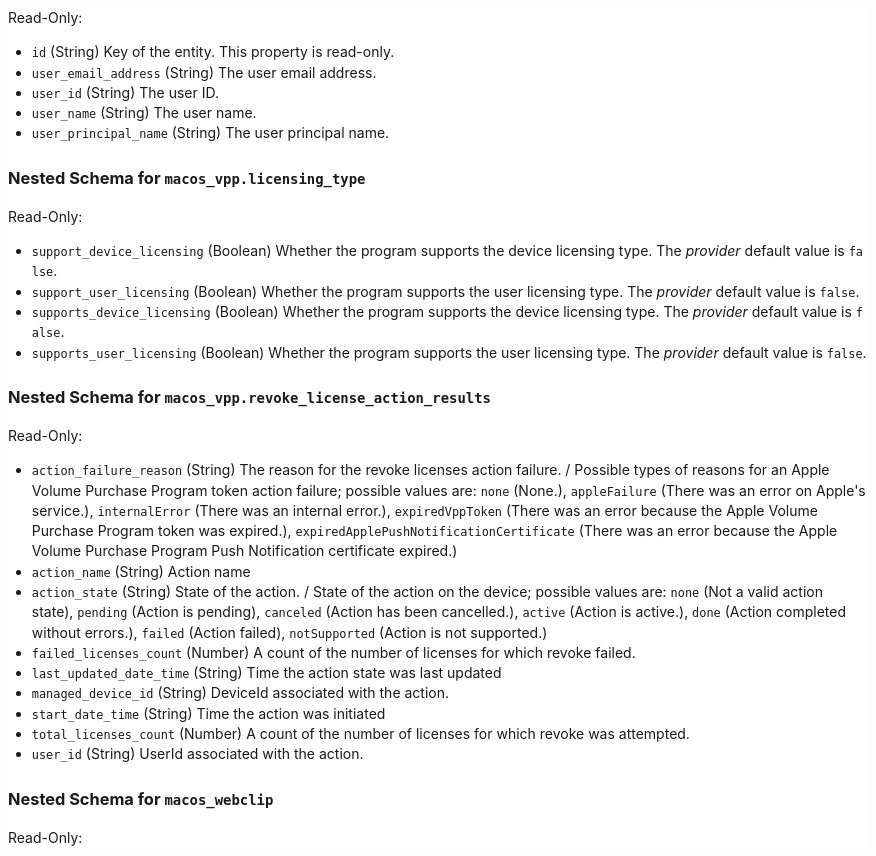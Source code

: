Read-Only:

- `id` (String) Key of the entity. This property is read-only.
- `user_email_address` (String) The user email address.
- `user_id` (String) The user ID.
- `user_name` (String) The user name.
- `user_principal_name` (String) The user principal name.


<a id="nestedatt--macos_vpp--licensing_type"></a>
### Nested Schema for `macos_vpp.licensing_type`

Read-Only:

- `support_device_licensing` (Boolean) Whether the program supports the device licensing type. The _provider_ default value is `false`.
- `support_user_licensing` (Boolean) Whether the program supports the user licensing type. The _provider_ default value is `false`.
- `supports_device_licensing` (Boolean) Whether the program supports the device licensing type. The _provider_ default value is `false`.
- `supports_user_licensing` (Boolean) Whether the program supports the user licensing type. The _provider_ default value is `false`.


<a id="nestedatt--macos_vpp--revoke_license_action_results"></a>
### Nested Schema for `macos_vpp.revoke_license_action_results`

Read-Only:

- `action_failure_reason` (String) The reason for the revoke licenses action failure. / Possible types of reasons for an Apple Volume Purchase Program token action failure; possible values are: `none` (None.), `appleFailure` (There was an error on Apple's service.), `internalError` (There was an internal error.), `expiredVppToken` (There was an error because the Apple Volume Purchase Program token was expired.), `expiredApplePushNotificationCertificate` (There was an error because the Apple Volume Purchase Program Push Notification certificate expired.)
- `action_name` (String) Action name
- `action_state` (String) State of the action. / State of the action on the device; possible values are: `none` (Not a valid action state), `pending` (Action is pending), `canceled` (Action has been cancelled.), `active` (Action is active.), `done` (Action completed without errors.), `failed` (Action failed), `notSupported` (Action is not supported.)
- `failed_licenses_count` (Number) A count of the number of licenses for which revoke failed.
- `last_updated_date_time` (String) Time the action state was last updated
- `managed_device_id` (String) DeviceId associated with the action.
- `start_date_time` (String) Time the action was initiated
- `total_licenses_count` (Number) A count of the number of licenses for which revoke was attempted.
- `user_id` (String) UserId associated with the action.



<a id="nestedatt--macos_webclip"></a>
### Nested Schema for `macos_webclip`

Read-Only:
